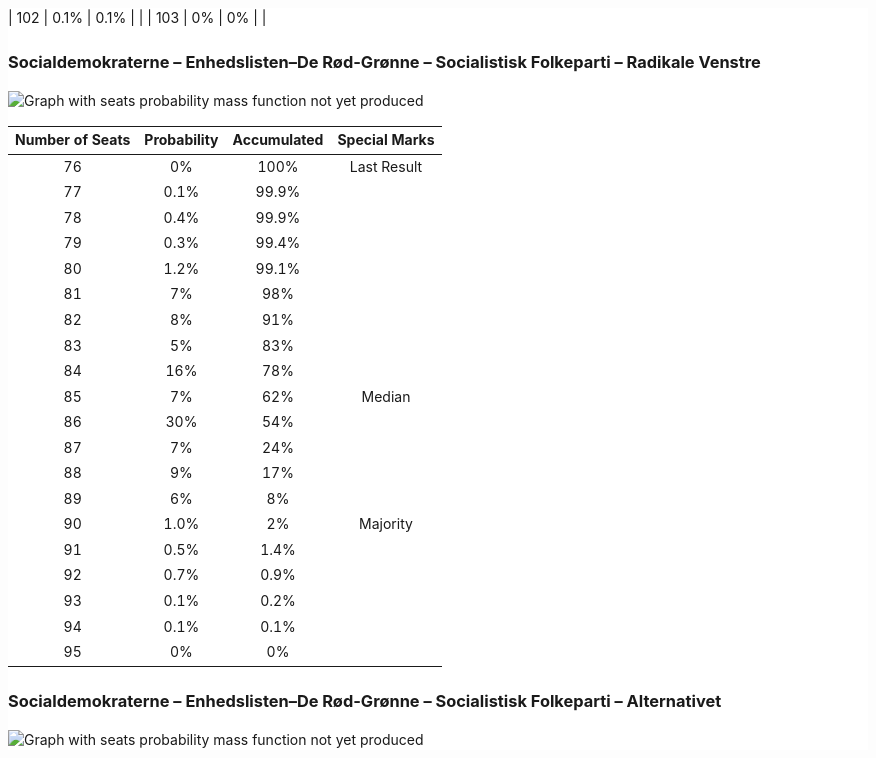 | 102 | 0.1% | 0.1% |  |
| 103 | 0% | 0% |  |

### Socialdemokraterne – Enhedslisten–De Rød-Grønne – Socialistisk Folkeparti – Radikale Venstre

![Graph with seats probability mass function not yet produced](2018-04-22-Voxmeter-coalitions-seats-pmf-a–ø–f–b.png "Seats Probability Mass Function")

| Number of Seats | Probability | Accumulated | Special Marks |
|:---------------:|:-----------:|:-----------:|:-------------:|
| 76 | 0% | 100% | Last Result |
| 77 | 0.1% | 99.9% |  |
| 78 | 0.4% | 99.9% |  |
| 79 | 0.3% | 99.4% |  |
| 80 | 1.2% | 99.1% |  |
| 81 | 7% | 98% |  |
| 82 | 8% | 91% |  |
| 83 | 5% | 83% |  |
| 84 | 16% | 78% |  |
| 85 | 7% | 62% | Median |
| 86 | 30% | 54% |  |
| 87 | 7% | 24% |  |
| 88 | 9% | 17% |  |
| 89 | 6% | 8% |  |
| 90 | 1.0% | 2% | Majority |
| 91 | 0.5% | 1.4% |  |
| 92 | 0.7% | 0.9% |  |
| 93 | 0.1% | 0.2% |  |
| 94 | 0.1% | 0.1% |  |
| 95 | 0% | 0% |  |

### Socialdemokraterne – Enhedslisten–De Rød-Grønne – Socialistisk Folkeparti – Alternativet

![Graph with seats probability mass function not yet produced](2018-04-22-Voxmeter-coalitions-seats-pmf-a–ø–f–å.png "Seats Probability Mass Function")
